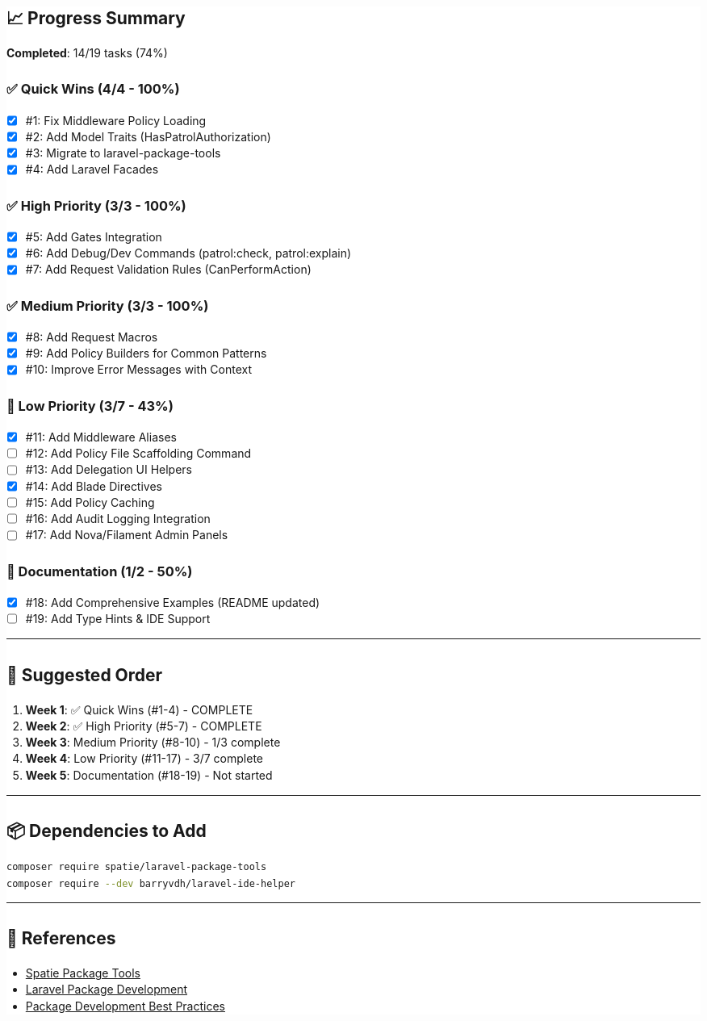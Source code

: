 
## 📈 Progress Summary

**Completed**: 14/19 tasks (74%)

### ✅ Quick Wins (4/4 - 100%)
- [x] #1: Fix Middleware Policy Loading
- [x] #2: Add Model Traits (HasPatrolAuthorization)
- [x] #3: Migrate to laravel-package-tools
- [x] #4: Add Laravel Facades

### ✅ High Priority (3/3 - 100%)
- [x] #5: Add Gates Integration
- [x] #6: Add Debug/Dev Commands (patrol:check, patrol:explain)
- [x] #7: Add Request Validation Rules (CanPerformAction)

### ✅ Medium Priority (3/3 - 100%)
- [x] #8: Add Request Macros
- [x] #9: Add Policy Builders for Common Patterns
- [x] #10: Improve Error Messages with Context

### 🔄 Low Priority (3/7 - 43%)
- [x] #11: Add Middleware Aliases
- [ ] #12: Add Policy File Scaffolding Command
- [ ] #13: Add Delegation UI Helpers
- [x] #14: Add Blade Directives
- [ ] #15: Add Policy Caching
- [ ] #16: Add Audit Logging Integration
- [ ] #17: Add Nova/Filament Admin Panels

### 🔄 Documentation (1/2 - 50%)
- [x] #18: Add Comprehensive Examples (README updated)
- [ ] #19: Add Type Hints & IDE Support

---

## 🎯 Suggested Order

1. **Week 1**: ✅ Quick Wins (#1-4) - COMPLETE
2. **Week 2**: ✅ High Priority (#5-7) - COMPLETE
3. **Week 3**: Medium Priority (#8-10) - 1/3 complete
4. **Week 4**: Low Priority (#11-17) - 3/7 complete
5. **Week 5**: Documentation (#18-19) - Not started

---

## 📦 Dependencies to Add

```bash
composer require spatie/laravel-package-tools
composer require --dev barryvdh/laravel-ide-helper
```

---

## 🔗 References

- [Spatie Package Tools](https://github.com/spatie/laravel-package-tools)
- [Laravel Package Development](https://laravel.com/docs/packages)
- [Package Development Best Practices](https://spatie.be/docs/laravel-package-tools/v1/introduction)
